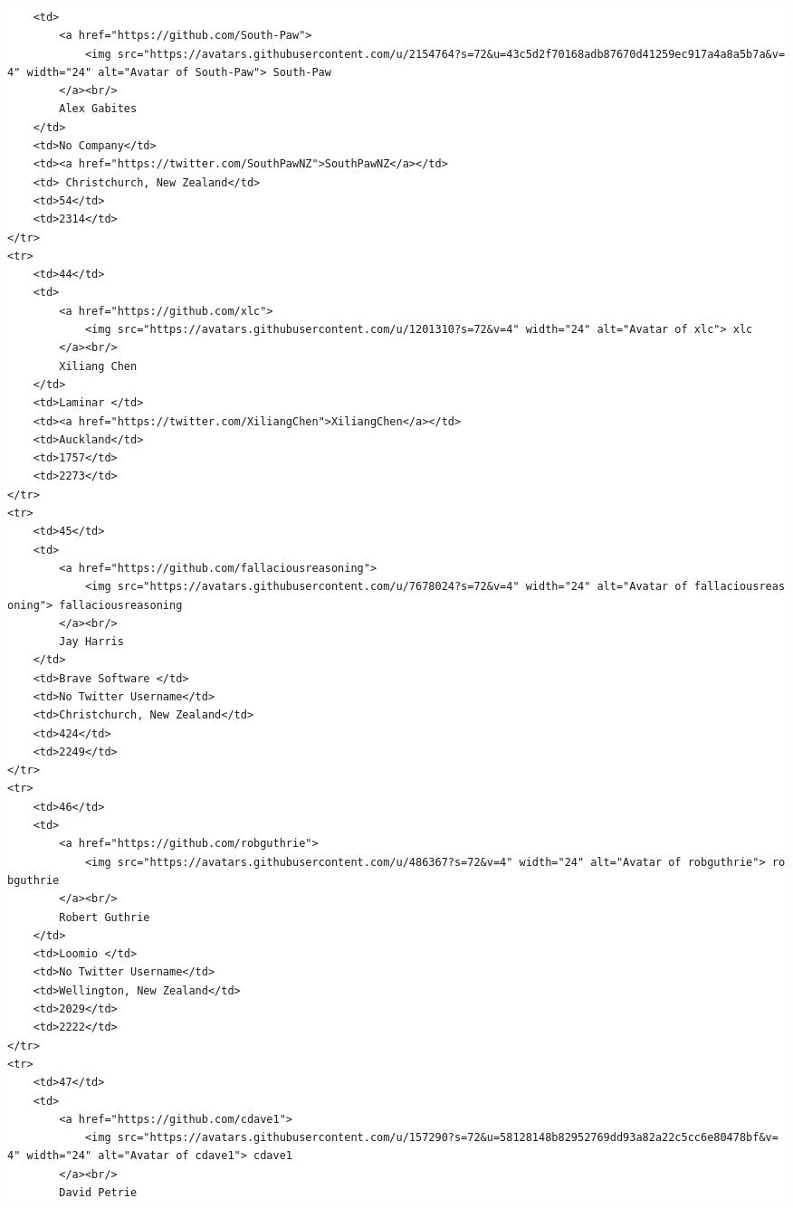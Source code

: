 		<td>
			<a href="https://github.com/South-Paw">
				<img src="https://avatars.githubusercontent.com/u/2154764?s=72&u=43c5d2f70168adb87670d41259ec917a4a8a5b7a&v=4" width="24" alt="Avatar of South-Paw"> South-Paw
			</a><br/>
			Alex Gabites
		</td>
		<td>No Company</td>
		<td><a href="https://twitter.com/SouthPawNZ">SouthPawNZ</a></td>
		<td> Christchurch, New Zealand</td>
		<td>54</td>
		<td>2314</td>
	</tr>
	<tr>
		<td>44</td>
		<td>
			<a href="https://github.com/xlc">
				<img src="https://avatars.githubusercontent.com/u/1201310?s=72&v=4" width="24" alt="Avatar of xlc"> xlc
			</a><br/>
			Xiliang Chen
		</td>
		<td>Laminar </td>
		<td><a href="https://twitter.com/XiliangChen">XiliangChen</a></td>
		<td>Auckland</td>
		<td>1757</td>
		<td>2273</td>
	</tr>
	<tr>
		<td>45</td>
		<td>
			<a href="https://github.com/fallaciousreasoning">
				<img src="https://avatars.githubusercontent.com/u/7678024?s=72&v=4" width="24" alt="Avatar of fallaciousreasoning"> fallaciousreasoning
			</a><br/>
			Jay Harris
		</td>
		<td>Brave Software </td>
		<td>No Twitter Username</td>
		<td>Christchurch, New Zealand</td>
		<td>424</td>
		<td>2249</td>
	</tr>
	<tr>
		<td>46</td>
		<td>
			<a href="https://github.com/robguthrie">
				<img src="https://avatars.githubusercontent.com/u/486367?s=72&v=4" width="24" alt="Avatar of robguthrie"> robguthrie
			</a><br/>
			Robert Guthrie
		</td>
		<td>Loomio </td>
		<td>No Twitter Username</td>
		<td>Wellington, New Zealand</td>
		<td>2029</td>
		<td>2222</td>
	</tr>
	<tr>
		<td>47</td>
		<td>
			<a href="https://github.com/cdave1">
				<img src="https://avatars.githubusercontent.com/u/157290?s=72&u=58128148b82952769dd93a82a22c5cc6e80478bf&v=4" width="24" alt="Avatar of cdave1"> cdave1
			</a><br/>
			David Petrie